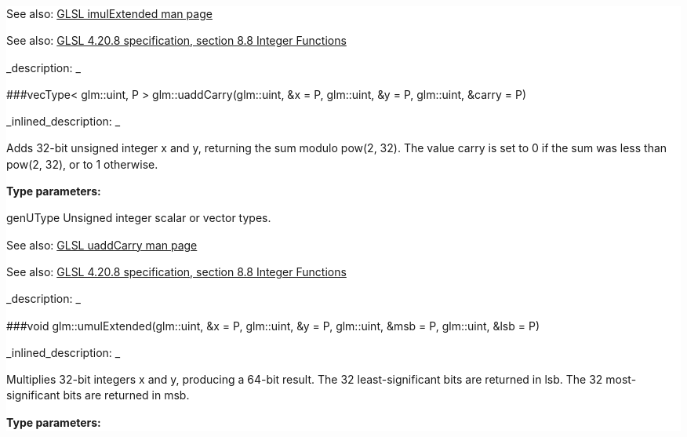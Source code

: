 
See also: <a href="http://www.opengl.org/sdk/docs/manglsl/xhtml/imulExtended.xml">GLSL imulExtended man page</a>

See also: <a href="http://www.opengl.org/registry/doc/GLSLangSpec.4.20.8.pdf">GLSL 4.20.8 specification, section 8.8 Integer Functions</a>





_description: _









###vecType< glm::uint, P > glm::uaddCarry(glm::uint, &x = P, glm::uint, &y = P, glm::uint, &carry = P)



_inlined_description: _

Adds 32-bit unsigned integer x and y, returning the sum
modulo pow(2, 32). The value carry is set to 0 if the sum was
less than pow(2, 32), or to 1 otherwise.


**Type parameters:**

genUType Unsigned integer scalar or vector types.


See also: <a href="http://www.opengl.org/sdk/docs/manglsl/xhtml/uaddCarry.xml">GLSL uaddCarry man page</a>

See also: <a href="http://www.opengl.org/registry/doc/GLSLangSpec.4.20.8.pdf">GLSL 4.20.8 specification, section 8.8 Integer Functions</a>





_description: _









###void glm::umulExtended(glm::uint, &x = P, glm::uint, &y = P, glm::uint, &msb = P, glm::uint, &lsb = P)



_inlined_description: _

Multiplies 32-bit integers x and y, producing a 64-bit
result. The 32 least-significant bits are returned in lsb.
The 32 most-significant bits are returned in msb.


**Type parameters:**
